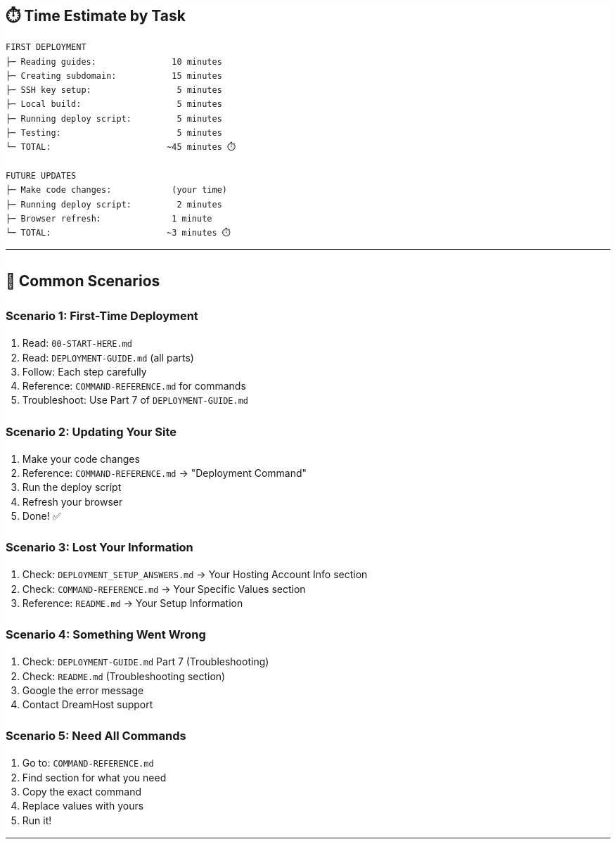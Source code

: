 
## ⏱️ Time Estimate by Task

```
FIRST DEPLOYMENT
├─ Reading guides:               10 minutes
├─ Creating subdomain:           15 minutes
├─ SSH key setup:                 5 minutes
├─ Local build:                   5 minutes
├─ Running deploy script:         5 minutes
├─ Testing:                       5 minutes
└─ TOTAL:                       ~45 minutes ⏱️

FUTURE UPDATES
├─ Make code changes:            (your time)
├─ Running deploy script:         2 minutes
├─ Browser refresh:              1 minute
└─ TOTAL:                       ~3 minutes ⏱️
```

---

## 🎯 Common Scenarios

### **Scenario 1: First-Time Deployment**
1. Read: `00-START-HERE.md`
2. Read: `DEPLOYMENT-GUIDE.md` (all parts)
3. Follow: Each step carefully
4. Reference: `COMMAND-REFERENCE.md` for commands
5. Troubleshoot: Use Part 7 of `DEPLOYMENT-GUIDE.md`

### **Scenario 2: Updating Your Site**
1. Make your code changes
2. Reference: `COMMAND-REFERENCE.md` → "Deployment Command"
3. Run the deploy script
4. Refresh your browser
5. Done! ✅

### **Scenario 3: Lost Your Information**
1. Check: `DEPLOYMENT_SETUP_ANSWERS.md` → Your Hosting Account Info section
2. Check: `COMMAND-REFERENCE.md` → Your Specific Values section
3. Reference: `README.md` → Your Setup Information

### **Scenario 4: Something Went Wrong**
1. Check: `DEPLOYMENT-GUIDE.md` Part 7 (Troubleshooting)
2. Check: `README.md` (Troubleshooting section)
3. Google the error message
4. Contact DreamHost support

### **Scenario 5: Need All Commands**
1. Go to: `COMMAND-REFERENCE.md`
2. Find section for what you need
3. Copy the exact command
4. Replace values with yours
5. Run it!

---